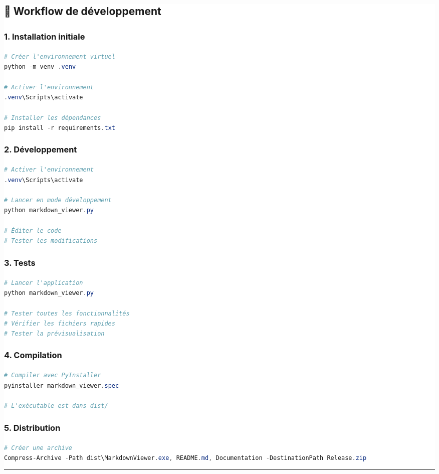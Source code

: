 ## 🔄 Workflow de développement

### 1. Installation initiale
```powershell
# Créer l'environnement virtuel
python -m venv .venv

# Activer l'environnement
.venv\Scripts\activate

# Installer les dépendances
pip install -r requirements.txt
```

### 2. Développement
```powershell
# Activer l'environnement
.venv\Scripts\activate

# Lancer en mode développement
python markdown_viewer.py

# Éditer le code
# Tester les modifications
```

### 3. Tests
```powershell
# Lancer l'application
python markdown_viewer.py

# Tester toutes les fonctionnalités
# Vérifier les fichiers rapides
# Tester la prévisualisation
```

### 4. Compilation
```powershell
# Compiler avec PyInstaller
pyinstaller markdown_viewer.spec

# L'exécutable est dans dist/
```

### 5. Distribution
```powershell
# Créer une archive
Compress-Archive -Path dist\MarkdownViewer.exe, README.md, Documentation -DestinationPath Release.zip
```

---